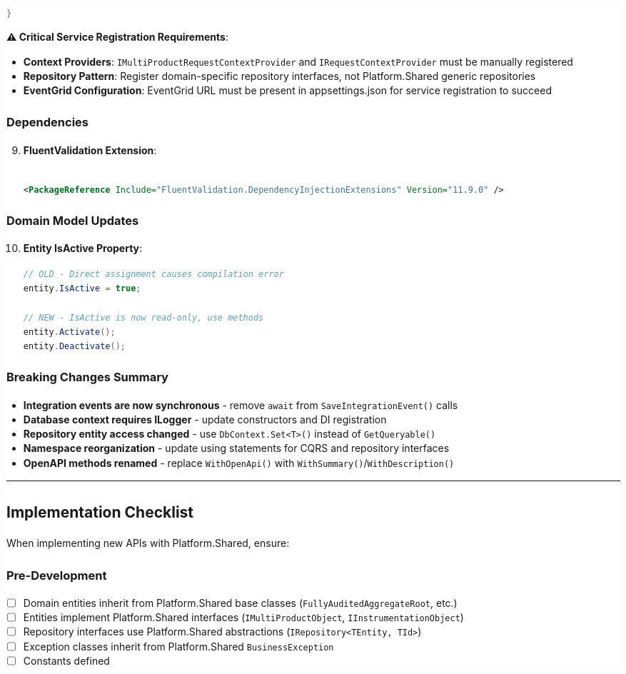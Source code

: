    ```csharp
   }
   ```

**⚠️ Critical Service Registration Requirements**:
- **Context Providers**: `IMultiProductRequestContextProvider` and `IRequestContextProvider` must be manually registered
- **Repository Pattern**: Register domain-specific repository interfaces, not Platform.Shared generic repositories
- **EventGrid Configuration**: EventGrid URL must be present in appsettings.json for service registration to succeed

### Dependencies

9. **FluentValidation Extension**:
   ```xml
   
   <PackageReference Include="FluentValidation.DependencyInjectionExtensions" Version="11.9.0" />
   ```

### Domain Model Updates

10. **Entity IsActive Property**:
    ```csharp
    // OLD - Direct assignment causes compilation error
    entity.IsActive = true;
    
    // NEW - IsActive is now read-only, use methods
    entity.Activate();
    entity.Deactivate();
    ```

### Breaking Changes Summary

- **Integration events are now synchronous** - remove `await` from `SaveIntegrationEvent()` calls
- **Database context requires ILogger** - update constructors and DI registration
- **Repository entity access changed** - use `DbContext.Set<T>()` instead of `GetQueryable()`
- **Namespace reorganization** - update using statements for CQRS and repository interfaces
- **OpenAPI methods renamed** - replace `WithOpenApi()` with `WithSummary()`/`WithDescription()`

---

## Implementation Checklist

When implementing new APIs with Platform.Shared, ensure:

### Pre-Development
- [ ] Domain entities inherit from Platform.Shared base classes (`FullyAuditedAggregateRoot`, etc.)
- [ ] Entities implement Platform.Shared interfaces (`IMultiProductObject`, `IInstrumentationObject`)
- [ ] Repository interfaces use Platform.Shared abstractions (`IRepository<TEntity, TId>`)
- [ ] Exception classes inherit from Platform.Shared `BusinessException`
- [ ] Constants defined
